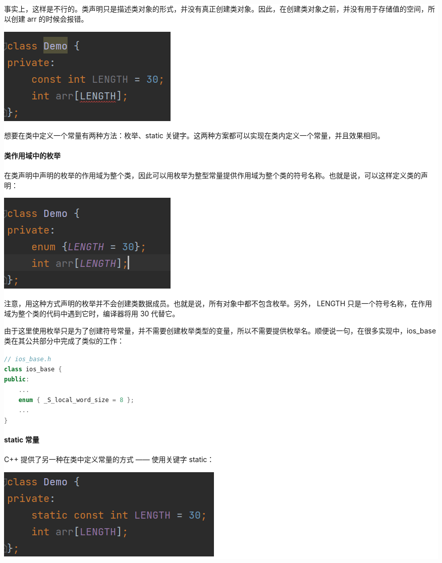 事实上，这样是不行的。类声明只是描述类对象的形式，并没有真正创建类对象。因此，在创建类对象之前，并没有用于存储值的空间，所以创建 arr 的时候会报错。

![](..\picture\basic\2-3.png)

想要在类中定义一个常量有两种方法：枚举、static 关键字。这两种方案都可以实现在类内定义一个常量，并且效果相同。

#### 类作用域中的枚举

在类声明中声明的枚举的作用域为整个类，因此可以用枚举为整型常量提供作用域为整个类的符号名称。也就是说，可以这样定义类的声明：

![](..\picture\basic\2-4.png)

注意，用这种方式声明的枚举并不会创建类数据成员。也就是说，所有对象中都不包含枚举。另外， LENGTH 只是一个符号名称，在作用域为整个类的代码中遇到它时，编译器将用 30 代替它。

由于这里使用枚举只是为了创建符号常量，并不需要创建枚举类型的变量，所以不需要提供枚举名。顺便说一句，在很多实现中，ios_base 类在其公共部分中完成了类似的工作：

```cpp
// ios_base.h
class ios_base {
public:
    ...
	enum { _S_local_word_size = 8 };
    ...
}
```

#### static 常量

C++ 提供了另一种在类中定义常量的方式 —— 使用关键字 static：

![](..\picture\basic\2-5.png)
